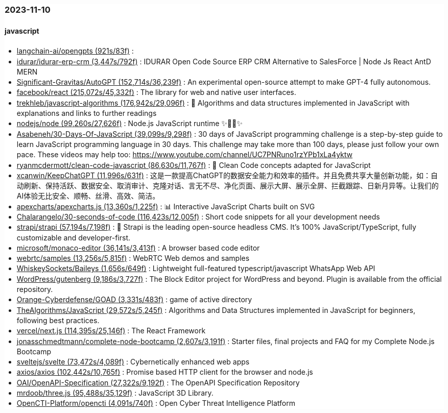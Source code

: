 ### 2023-11-10

#### javascript
* [langchain-ai/opengpts (921s/83f)](https://github.com/langchain-ai/opengpts) : 
* [idurar/idurar-erp-crm (3,447s/792f)](https://github.com/idurar/idurar-erp-crm) : IDURAR Open Code Source ERP CRM Alternative to SalesForce | Node Js React AntD MERN
* [Significant-Gravitas/AutoGPT (152,714s/36,239f)](https://github.com/Significant-Gravitas/AutoGPT) : An experimental open-source attempt to make GPT-4 fully autonomous.
* [facebook/react (215,072s/45,332f)](https://github.com/facebook/react) : The library for web and native user interfaces.
* [trekhleb/javascript-algorithms (176,942s/29,096f)](https://github.com/trekhleb/javascript-algorithms) : 📝 Algorithms and data structures implemented in JavaScript with explanations and links to further readings
* [nodejs/node (99,260s/27,626f)](https://github.com/nodejs/node) : Node.js JavaScript runtime ✨🐢🚀✨
* [Asabeneh/30-Days-Of-JavaScript (39,099s/9,298f)](https://github.com/Asabeneh/30-Days-Of-JavaScript) : 30 days of JavaScript programming challenge is a step-by-step guide to learn JavaScript programming language in 30 days. This challenge may take more than 100 days, please just follow your own pace. These videos may help too: https://www.youtube.com/channel/UC7PNRuno1rzYPb1xLa4yktw
* [ryanmcdermott/clean-code-javascript (86,630s/11,767f)](https://github.com/ryanmcdermott/clean-code-javascript) : 🛁 Clean Code concepts adapted for JavaScript
* [xcanwin/KeepChatGPT (11,996s/631f)](https://github.com/xcanwin/KeepChatGPT) : 这是一款提高ChatGPT的数据安全能力和效率的插件。并且免费共享大量创新功能，如：自动刷新、保持活跃、数据安全、取消审计、克隆对话、言无不尽、净化页面、展示大屏、展示全屏、拦截跟踪、日新月异等。让我们的AI体验无比安全、顺畅、丝滑、高效、简洁。
* [apexcharts/apexcharts.js (13,360s/1,225f)](https://github.com/apexcharts/apexcharts.js) : 📊 Interactive JavaScript Charts built on SVG
* [Chalarangelo/30-seconds-of-code (116,423s/12,005f)](https://github.com/Chalarangelo/30-seconds-of-code) : Short code snippets for all your development needs
* [strapi/strapi (57,194s/7,198f)](https://github.com/strapi/strapi) : 🚀 Strapi is the leading open-source headless CMS. It’s 100% JavaScript/TypeScript, fully customizable and developer-first.
* [microsoft/monaco-editor (36,141s/3,413f)](https://github.com/microsoft/monaco-editor) : A browser based code editor
* [webrtc/samples (13,256s/5,815f)](https://github.com/webrtc/samples) : WebRTC Web demos and samples
* [WhiskeySockets/Baileys (1,656s/649f)](https://github.com/WhiskeySockets/Baileys) : Lightweight full-featured typescript/javascript WhatsApp Web API
* [WordPress/gutenberg (9,186s/3,727f)](https://github.com/WordPress/gutenberg) : The Block Editor project for WordPress and beyond. Plugin is available from the official repository.
* [Orange-Cyberdefense/GOAD (3,331s/483f)](https://github.com/Orange-Cyberdefense/GOAD) : game of active directory
* [TheAlgorithms/JavaScript (29,572s/5,245f)](https://github.com/TheAlgorithms/JavaScript) : Algorithms and Data Structures implemented in JavaScript for beginners, following best practices.
* [vercel/next.js (114,395s/25,146f)](https://github.com/vercel/next.js) : The React Framework
* [jonasschmedtmann/complete-node-bootcamp (2,607s/3,191f)](https://github.com/jonasschmedtmann/complete-node-bootcamp) : Starter files, final projects and FAQ for my Complete Node.js Bootcamp
* [sveltejs/svelte (73,472s/4,089f)](https://github.com/sveltejs/svelte) : Cybernetically enhanced web apps
* [axios/axios (102,442s/10,765f)](https://github.com/axios/axios) : Promise based HTTP client for the browser and node.js
* [OAI/OpenAPI-Specification (27,322s/9,192f)](https://github.com/OAI/OpenAPI-Specification) : The OpenAPI Specification Repository
* [mrdoob/three.js (95,488s/35,129f)](https://github.com/mrdoob/three.js) : JavaScript 3D Library.
* [OpenCTI-Platform/opencti (4,091s/740f)](https://github.com/OpenCTI-Platform/opencti) : Open Cyber Threat Intelligence Platform
